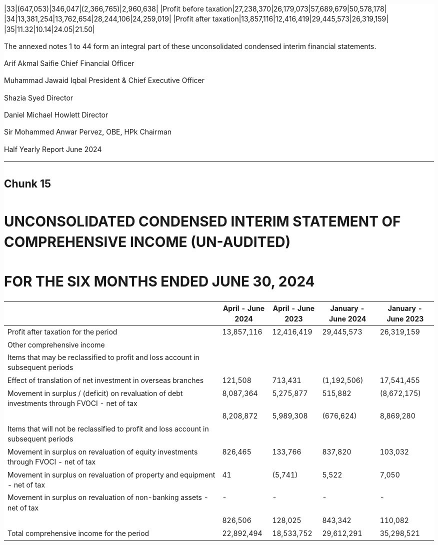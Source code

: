 |33|(647,053)|346,047|(2,366,765)|2,960,638|
|Profit before taxation|27,238,370|26,179,073|57,689,679|50,578,178|
|34|13,381,254|13,762,654|28,244,106|24,259,019|
|Profit after taxation|13,857,116|12,416,419|29,445,573|26,319,159|
|35|11.32|10.14|24.05|21.50|

The annexed notes 1 to 44 form an integral part of these unconsolidated condensed interim financial statements.

Arif Akmal Saifie Chief Financial Officer

Muhammad Jawaid Iqbal President & Chief Executive Officer

Shazia Syed Director

Daniel Michael Howlett Director

Sir Mohammed Anwar Pervez, OBE, HPk Chairman

Half Yearly Report June 2024

---

## Chunk 15

# UNCONSOLIDATED CONDENSED INTERIM STATEMENT OF COMPREHENSIVE INCOME (UN-AUDITED)

# FOR THE SIX MONTHS ENDED JUNE 30, 2024

| |April - June 2024|April - June 2023|January - June 2024|January - June 2023|
|---|---|---|---|---|
|Profit after taxation for the period|13,857,116|12,416,419|29,445,573|26,319,159|
|Other comprehensive income| | | | |
|Items that may be reclassified to profit and loss account in subsequent periods| | | | |
|Effect of translation of net investment in overseas branches|121,508|713,431|(1,192,506)|17,541,455|
|Movement in surplus / (deficit) on revaluation of debt investments through FVOCI - net of tax|8,087,364|5,275,877|515,882|(8,672,175)|
| |8,208,872|5,989,308|(676,624)|8,869,280|
|Items that will not be reclassified to profit and loss account in subsequent periods| | | | |
|Movement in surplus on revaluation of equity investments through FVOCI - net of tax|826,465|133,766|837,820|103,032|
|Movement in surplus on revaluation of property and equipment - net of tax|41|(5,741)|5,522|7,050|
|Movement in surplus on revaluation of non-banking assets - net of tax|-|-|-|-|
| |826,506|128,025|843,342|110,082|
|Total comprehensive income for the period|22,892,494|18,533,752|29,612,291|35,298,521|
